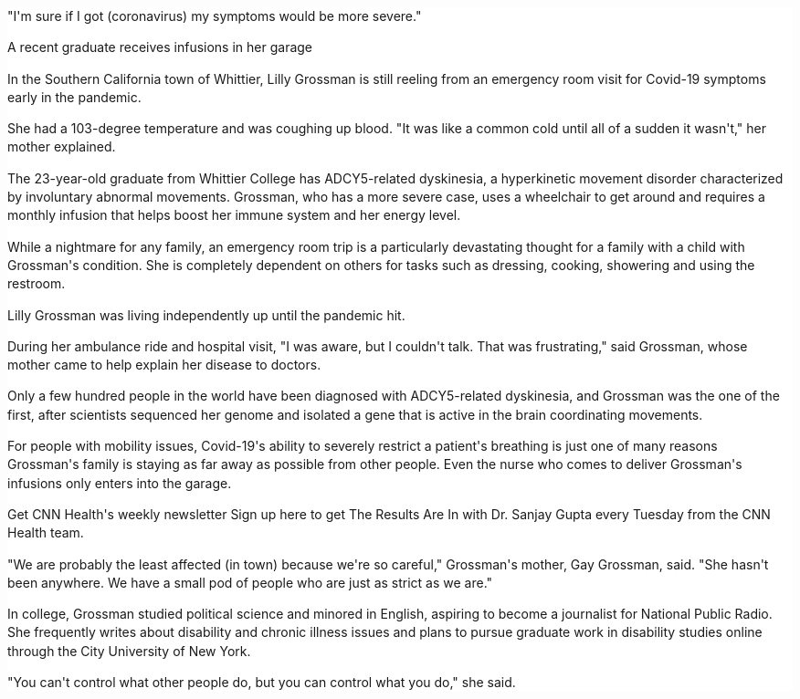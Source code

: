 "I'm sure if I got (coronavirus) my symptoms would be more severe."

A recent graduate receives infusions in her garage

In the Southern California town of Whittier, Lilly Grossman is still reeling from an emergency room visit for Covid-19 symptoms early in the pandemic.

She had a 103-degree temperature and was coughing up blood. "It was like a common cold until all of a sudden it wasn't," her mother explained.

The 23-year-old graduate from Whittier College has ADCY5-related dyskinesia, a hyperkinetic movement disorder characterized by involuntary abnormal movements. Grossman, who has a more severe case, uses a wheelchair to get around and requires a monthly infusion that helps boost her immune system and her energy level.

While a nightmare for any family, an emergency room trip is a particularly devastating thought for a family with a child with Grossman's condition. She is completely dependent on others for tasks such as dressing, cooking, showering and using the restroom.

Lilly Grossman was living independently up until the pandemic hit.

During her ambulance ride and hospital visit, "I was aware, but I couldn't talk. That was frustrating," said Grossman, whose mother came to help explain her disease to doctors.

Only a few hundred people in the world have been diagnosed with ADCY5-related dyskinesia, and Grossman was the one of the first, after scientists sequenced her genome and isolated a gene that is active in the brain coordinating movements.

For people with mobility issues, Covid-19's ability to severely restrict a patient's breathing is just one of many reasons Grossman's family is staying as far away as possible from other people. Even the nurse who comes to deliver Grossman's infusions only enters into the garage.

Get CNN Health's weekly newsletter Sign up here to get The Results Are In with Dr. Sanjay Gupta every Tuesday from the CNN Health team.

"We are probably the least affected (in town) because we're so careful," Grossman's mother, Gay Grossman, said. "She hasn't been anywhere. We have a small pod of people who are just as strict as we are."

In college, Grossman studied political science and minored in English, aspiring to become a journalist for National Public Radio. She frequently writes about disability and chronic illness issues and plans to pursue graduate work in disability studies online through the City University of New York.

"You can't control what other people do, but you can control what you do," she said.